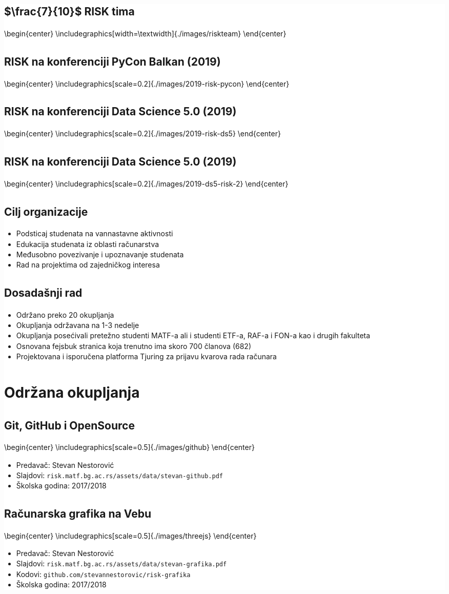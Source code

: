 ## $\frac{7}{10}$ RISK tima
\begin{center}
    \includegraphics[width=\textwidth]{./images/riskteam}
\end{center}

## RISK na konferenciji PyCon Balkan (2019)
\begin{center}
    \includegraphics[scale=0.2]{./images/2019-risk-pycon}
\end{center}

## RISK na konferenciji Data Science 5.0 (2019)
\begin{center}
    \includegraphics[scale=0.2]{./images/2019-risk-ds5}
\end{center}

## RISK na konferenciji Data Science 5.0 (2019)
\begin{center}
    \includegraphics[scale=0.2]{./images/2019-ds5-risk-2}
\end{center}

## Cilj organizacije
- Podsticaj studenata na vannastavne aktivnosti
- Edukacija studenata iz oblasti računarstva
- Međusobno povezivanje i upoznavanje studenata
- Rad na projektima od zajedničkog interesa

## Dosadašnji rad
- Održano preko 20 okupljanja
- Okupljanja održavana na 1-3 nedelje
- Okupljanja posećivali pretežno studenti MATF-a ali i studenti ETF-a, RAF-a i FON-a kao i drugih fakulteta
- Osnovana fejsbuk stranica koja trenutno ima skoro 700 članova (682)
- Projektovana i isporučena platforma Tjuring za prijavu kvarova rada računara

# Održana okupljanja

## Git, GitHub i OpenSource
\begin{center}
    \includegraphics[scale=0.5]{./images/github}
\end{center}
- Predavač: Stevan Nestorović
- Slajdovi: `risk.matf.bg.ac.rs/assets/data/stevan-github.pdf`
- Školska godina: 2017/2018

## Računarska grafika na Vebu
\begin{center}
    \includegraphics[scale=0.5]{./images/threejs}
\end{center}
- Predavač: Stevan Nestorović
- Slajdovi: `risk.matf.bg.ac.rs/assets/data/stevan-grafika.pdf`
- Kodovi: `github.com/stevannestorovic/risk-grafika`
- Školska godina: 2017/2018
